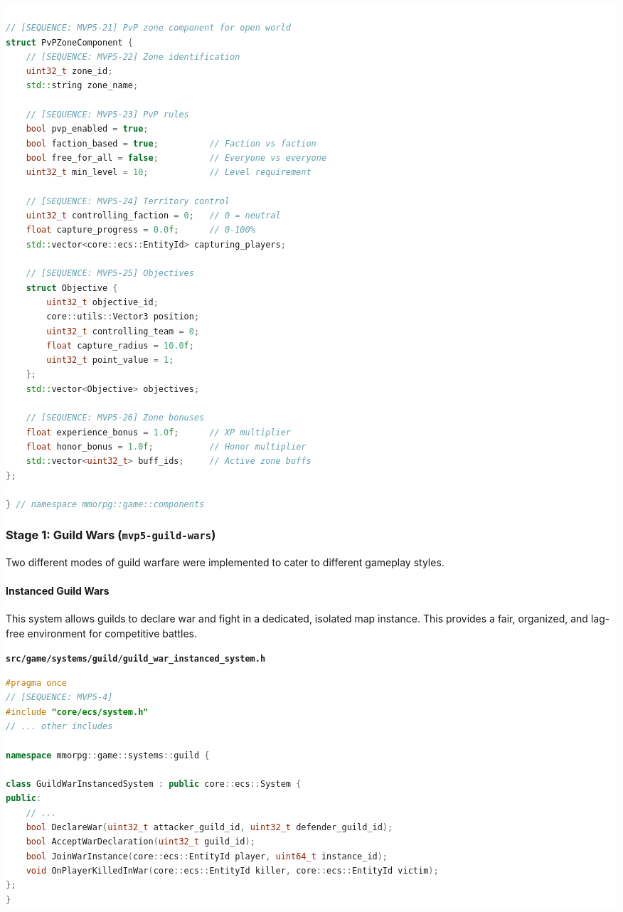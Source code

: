 ```cpp

// [SEQUENCE: MVP5-21] PvP zone component for open world
struct PvPZoneComponent {
    // [SEQUENCE: MVP5-22] Zone identification
    uint32_t zone_id;
    std::string zone_name;
    
    // [SEQUENCE: MVP5-23] PvP rules
    bool pvp_enabled = true;
    bool faction_based = true;          // Faction vs faction
    bool free_for_all = false;          // Everyone vs everyone
    uint32_t min_level = 10;            // Level requirement
    
    // [SEQUENCE: MVP5-24] Territory control
    uint32_t controlling_faction = 0;   // 0 = neutral
    float capture_progress = 0.0f;      // 0-100%
    std::vector<core::ecs::EntityId> capturing_players;
    
    // [SEQUENCE: MVP5-25] Objectives
    struct Objective {
        uint32_t objective_id;
        core::utils::Vector3 position;
        uint32_t controlling_team = 0;
        float capture_radius = 10.0f;
        uint32_t point_value = 1;
    };
    std::vector<Objective> objectives;
    
    // [SEQUENCE: MVP5-26] Zone bonuses
    float experience_bonus = 1.0f;      // XP multiplier
    float honor_bonus = 1.0f;           // Honor multiplier
    std::vector<uint32_t> buff_ids;     // Active zone buffs
};

} // namespace mmorpg::game::components
```

### Stage 1: Guild Wars (`mvp5-guild-wars`)

Two different modes of guild warfare were implemented to cater to different gameplay styles.

#### Instanced Guild Wars
This system allows guilds to declare war and fight in a dedicated, isolated map instance. This provides a fair, organized, and lag-free environment for competitive battles.

**`src/game/systems/guild/guild_war_instanced_system.h`**
```cpp
#pragma once
// [SEQUENCE: MVP5-4]
#include "core/ecs/system.h"
// ... other includes

namespace mmorpg::game::systems::guild {

class GuildWarInstancedSystem : public core::ecs::System {
public:
    // ...
    bool DeclareWar(uint32_t attacker_guild_id, uint32_t defender_guild_id);
    bool AcceptWarDeclaration(uint32_t guild_id);
    bool JoinWarInstance(core::ecs::EntityId player, uint64_t instance_id);
    void OnPlayerKilledInWar(core::ecs::EntityId killer, core::ecs::EntityId victim);
};
}
```